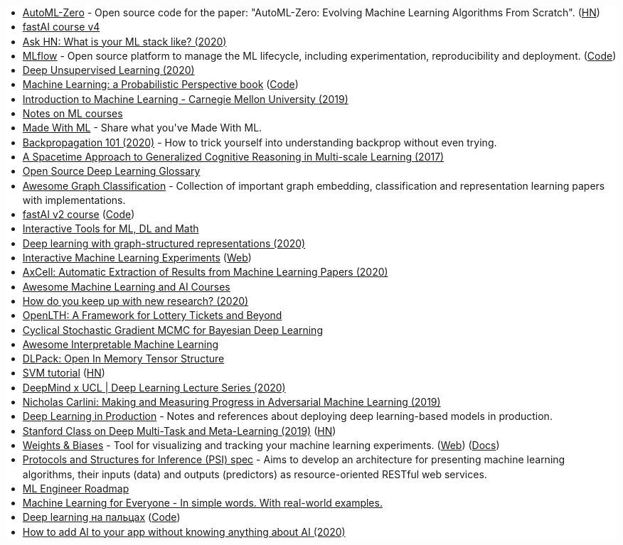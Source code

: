 * [AutoML-Zero](https://github.com/google-research/google-research/tree/master/automl_zero#automl-zero) - Open source code for the paper: "AutoML-Zero: Evolving Machine Learning Algorithms From Scratch". \([HN](https://news.ycombinator.com/item?id=22539117)\)
* [fastAI course v4](https://github.com/fastai/course-v4)
* [Ask HN: What is your ML stack like? \(2020\)](https://news.ycombinator.com/item?id=21516311)
* [MLflow](https://mlflow.org/) - Open source platform to manage the ML lifecycle, including experimentation, reproducibility and deployment. \([Code](https://github.com/mlflow/mlflow/)\)
* [Deep Unsupervised Learning \(2020\)](https://sites.google.com/view/berkeley-cs294-158-sp20/home)
* [Machine Learning: a Probabilistic Perspective book](https://www.cs.ubc.ca/~murphyk/MLbook/) \([Code](https://github.com/probml/pyprobml)\)
* [Introduction to Machine Learning - Carnegie Mellon University \(2019\)](http://www.cs.cmu.edu/%7Eninamf/courses/315sp19/)
* [Notes on ML courses](https://github.com/alisher0717/machine-learning-notes)
* [Made With ML](https://madewithml.com/) - Share what you've Made With ML.
* [Backpropagation 101 \(2020\)](https://thinc.ai/docs/backprop101) - How to trick yourself into understanding backprop without even trying.
* [A Spacetime Approach to Generalized Cognitive Reasoning in Multi-scale Learning \(2017\)](https://arxiv.org/abs/1702.04638)
* [Open Source Deep Learning Glossary](https://github.com/jrdi/dl-glossary)
* [Awesome Graph Classification](https://github.com/benedekrozemberczki/awesome-graph-classification) - Collection of important graph embedding, classification and representation learning papers with implementations.
* [fastAI v2 course](https://dev.fast.ai/) \([Code](https://github.com/fastai/fastai2)\)
* [Interactive Tools for ML, DL and Math](https://github.com/Machine-Learning-Tokyo/Interactive_Tools)
* [Deep learning with graph-structured representations \(2020\)](https://pure.uva.nl/ws/files/46900201/Thesis.pdf)
* [Interactive Machine Learning Experiments](https://github.com/trekhleb/machine-learning-experiments) \([Web](https://trekhleb.github.io/machine-learning-experiments/#/)\)
* [AxCell: Automatic Extraction of Results from Machine Learning Papers \(2020\)](https://arxiv.org/abs/2004.14356)
* [Awesome Machine Learning and AI Courses](https://github.com/luspr/awesome-ml-courses)
* [How do you keep up with new research? \(2020\)](https://www.reddit.com/r/MachineLearning/comments/gko05p/discussion_how_do_you_guys_keep_up_with_new/)
* [OpenLTH: A Framework for Lottery Tickets and Beyond](https://github.com/facebookresearch/open_lth)
* [Cyclical Stochastic Gradient MCMC for Bayesian Deep Learning](https://github.com/ruqizhang/csgmcmc)
* [Awesome Interpretable Machine Learning](https://github.com/lopusz/awesome-interpretable-machine-learning)
* [DLPack: Open In Memory Tensor Structure](https://github.com/dmlc/dlpack)
* [SVM tutorial](https://www.svm-tutorial.com/) \([HN](https://news.ycombinator.com/item?id=23368246)\)
* [DeepMind x UCL \| Deep Learning Lecture Series \(2020\)](https://www.youtube.com/playlist?list=PLqYmG7hTraZCDxZ44o4p3N5Anz3lLRVZF)
* [Nicholas Carlini: Making and Measuring Progress in Adversarial Machine Learning \(2019\)](https://www.youtube.com/watch?v=jD3L6HiH4ls)
* [Deep Learning in Production](https://github.com/ahkarami/Deep-Learning-in-Production) - Notes and references about deploying deep learning-based models in production.
* [Stanford Class on Deep Multi-Task and Meta-Learning \(2019\)](https://cs330.stanford.edu/) \([HN](https://news.ycombinator.com/item?id=23474846)\)
* [Weights & Biases](https://github.com/wandb/client) - Tool for visualizing and tracking your machine learning experiments. \([Web](https://www.wandb.com/)\) \([Docs](https://docs.wandb.com/)\)
* [Protocols and Structures for Inference \(PSI\) spec](http://psi.cecs.anu.edu.au/spec/) - Aims to develop an architecture for presenting machine learning algorithms, their inputs \(data\) and outputs \(predictors\) as resource-oriented RESTful web services.
* [ML Engineer Roadmap](https://github.com/chris-chris/ml-engineer-roadmap)
* [Machine Learning for Everyone - In simple words. With real-world examples.](https://vas3k.com/blog/machine_learning/)
* [Deep learning на пальцах](https://dlcourse.ai/) \([Code](https://github.com/sim0nsays/dlcourse_ai)\)
* [How to add AI to your app without knowing anything about AI \(2020\)](https://jaredpalmer.com/blog/add-ai-to-your-app-without-knowing-anything-about-ai)